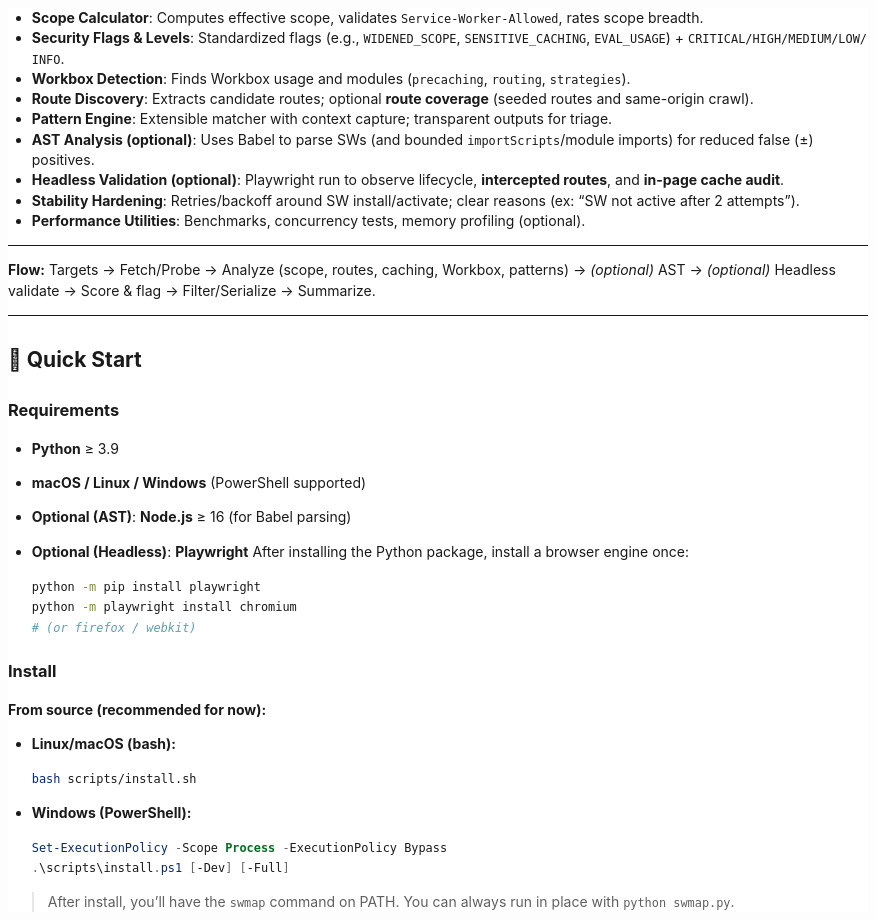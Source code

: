 * **Scope Calculator**: Computes effective scope, validates `Service-Worker-Allowed`, rates scope breadth.
* **Security Flags & Levels**: Standardized flags (e.g., `WIDENED_SCOPE`, `SENSITIVE_CACHING`, `EVAL_USAGE`) + `CRITICAL/HIGH/MEDIUM/LOW/INFO`.
* **Workbox Detection**: Finds Workbox usage and modules (`precaching`, `routing`, `strategies`).
* **Route Discovery**: Extracts candidate routes; optional **route coverage** (seeded routes and same-origin crawl).
* **Pattern Engine**: Extensible matcher with context capture; transparent outputs for triage.
* **AST Analysis (optional)**: Uses Babel to parse SWs (and bounded `importScripts`/module imports) for reduced false (±) positives.
* **Headless Validation (optional)**: Playwright run to observe lifecycle, **intercepted routes**, and **in-page cache audit**.
* **Stability Hardening**: Retries/backoff around SW install/activate; clear reasons (ex: “SW not active after 2 attempts”).
* **Performance Utilities**: Benchmarks, concurrency tests, memory profiling (optional).

---
**Flow:** Targets → Fetch/Probe → Analyze (scope, routes, caching, Workbox, patterns) → *(optional)* AST → *(optional)* Headless validate → Score & flag → Filter/Serialize → Summarize.

---

## 🚀 Quick Start

### Requirements

* **Python** ≥ 3.9
* **macOS / Linux / Windows** (PowerShell supported)
* **Optional (AST)**: **Node.js** ≥ 16 (for Babel parsing)
* **Optional (Headless)**: **Playwright**
  After installing the Python package, install a browser engine once:

  ```bash
  python -m pip install playwright
  python -m playwright install chromium
  # (or firefox / webkit)
  ```

### Install

**From source (recommended for now):**

* **Linux/macOS (bash):**

  ```bash
  bash scripts/install.sh
  ```
* **Windows (PowerShell):**

  ```powershell
  Set-ExecutionPolicy -Scope Process -ExecutionPolicy Bypass 
  .\scripts\install.ps1 [-Dev] [-Full]
  ```

> After install, you’ll have the `swmap` command on PATH. You can always run in place with `python swmap.py`.
